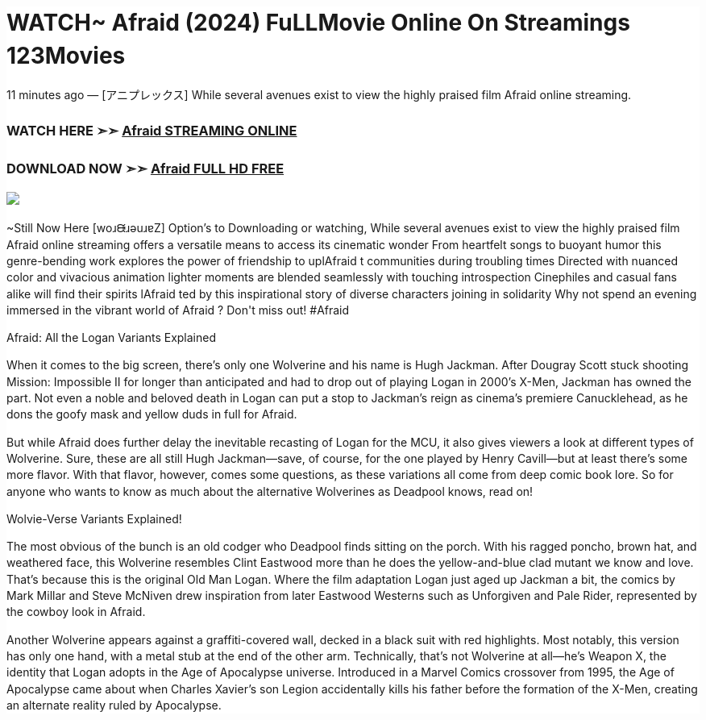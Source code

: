 #	WATCH~ Afraid (2024) FuLLMovie Online On Streamings 123Movies

11 minutes ago — [アニプレックス] While several avenues exist to view the highly praised film Afraid online streaming.

<h3>WATCH HERE ➣➣ <a href="https://videostape.com/movie/1062215/streaming">Afraid STREAMING ONLINE</a></h3>
<h3>DOWNLOAD NOW ➣➣ <a href="https://videostape.com/movie/1062215/streaming">Afraid FULL HD FREE</a></h3>



<a href='https://videostape.com/movie/1062215/streaming' title='Afraid'><img src='https://raw.githubusercontent.com/yoyoanas/images/main/play%20now1.gif' /></a>



~Still Now Here [woɹᙠɹǝuɹɐZ] Option’s to Downloading or watching, While several avenues exist to view the highly praised film Afraid online streaming offers a versatile means to access its cinematic wonder From heartfelt songs to buoyant humor this genre-bending work explores the power of friendship to uplAfraid t communities during troubling times Directed with nuanced color and vivacious animation lighter moments are blended seamlessly with touching introspection Cinephiles and casual fans alike will find their spirits lAfraid ted by this inspirational story of diverse characters joining in solidarity Why not spend an evening immersed in the vibrant world of Afraid ? Don't miss out! #Afraid

Afraid: All the Logan Variants Explained

When it comes to the big screen, there’s only one Wolverine and his name is Hugh Jackman. After Dougray Scott stuck shooting Mission: Impossible II for longer than anticipated and had to drop out of playing Logan in 2000’s X-Men, Jackman has owned the part. Not even a noble and beloved death in Logan can put a stop to Jackman’s reign as cinema’s premiere Canucklehead, as he dons the goofy mask and yellow duds in full for Afraid.

But while Afraid does further delay the inevitable recasting of Logan for the MCU, it also gives viewers a look at different types of Wolverine. Sure, these are all still Hugh Jackman—save, of course, for the one played by Henry Cavill—but at least there’s some more flavor. With that flavor, however, comes some questions, as these variations all come from deep comic book lore. So for anyone who wants to know as much about the alternative Wolverines as Deadpool knows, read on!

Wolvie-Verse Variants Explained!

The most obvious of the bunch is an old codger who Deadpool finds sitting on the porch. With his ragged poncho, brown hat, and weathered face, this Wolverine resembles Clint Eastwood more than he does the yellow-and-blue clad mutant we know and love. That’s because this is the original Old Man Logan. Where the film adaptation Logan just aged up Jackman a bit, the comics by Mark Millar and Steve McNiven drew inspiration from later Eastwood Westerns such as Unforgiven and Pale Rider, represented by the cowboy look in Afraid.

Another Wolverine appears against a graffiti-covered wall, decked in a black suit with red highlights. Most notably, this version has only one hand, with a metal stub at the end of the other arm. Technically, that’s not Wolverine at all—he’s Weapon X, the identity that Logan adopts in the Age of Apocalypse universe. Introduced in a Marvel Comics crossover from 1995, the Age of Apocalypse came about when Charles Xavier’s son Legion accidentally kills his father before the formation of the X-Men, creating an alternate reality ruled by Apocalypse.
